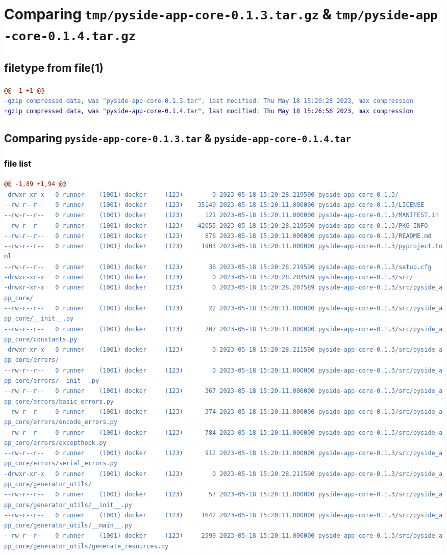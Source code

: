 # Comparing `tmp/pyside-app-core-0.1.3.tar.gz` & `tmp/pyside-app-core-0.1.4.tar.gz`

## filetype from file(1)

```diff
@@ -1 +1 @@
-gzip compressed data, was "pyside-app-core-0.1.3.tar", last modified: Thu May 18 15:20:28 2023, max compression
+gzip compressed data, was "pyside-app-core-0.1.4.tar", last modified: Thu May 18 15:26:56 2023, max compression
```

## Comparing `pyside-app-core-0.1.3.tar` & `pyside-app-core-0.1.4.tar`

### file list

```diff
@@ -1,89 +1,94 @@
-drwxr-xr-x   0 runner    (1001) docker     (123)        0 2023-05-18 15:20:28.219590 pyside-app-core-0.1.3/
--rw-r--r--   0 runner    (1001) docker     (123)    35149 2023-05-18 15:20:11.000000 pyside-app-core-0.1.3/LICENSE
--rw-r--r--   0 runner    (1001) docker     (123)      121 2023-05-18 15:20:11.000000 pyside-app-core-0.1.3/MANIFEST.in
--rw-r--r--   0 runner    (1001) docker     (123)    42055 2023-05-18 15:20:28.219590 pyside-app-core-0.1.3/PKG-INFO
--rw-r--r--   0 runner    (1001) docker     (123)      876 2023-05-18 15:20:11.000000 pyside-app-core-0.1.3/README.md
--rw-r--r--   0 runner    (1001) docker     (123)     1903 2023-05-18 15:20:11.000000 pyside-app-core-0.1.3/pyproject.toml
--rw-r--r--   0 runner    (1001) docker     (123)       38 2023-05-18 15:20:28.219590 pyside-app-core-0.1.3/setup.cfg
-drwxr-xr-x   0 runner    (1001) docker     (123)        0 2023-05-18 15:20:28.203589 pyside-app-core-0.1.3/src/
-drwxr-xr-x   0 runner    (1001) docker     (123)        0 2023-05-18 15:20:28.207589 pyside-app-core-0.1.3/src/pyside_app_core/
--rw-r--r--   0 runner    (1001) docker     (123)       22 2023-05-18 15:20:11.000000 pyside-app-core-0.1.3/src/pyside_app_core/__init__.py
--rw-r--r--   0 runner    (1001) docker     (123)      707 2023-05-18 15:20:11.000000 pyside-app-core-0.1.3/src/pyside_app_core/constants.py
-drwxr-xr-x   0 runner    (1001) docker     (123)        0 2023-05-18 15:20:28.211590 pyside-app-core-0.1.3/src/pyside_app_core/errors/
--rw-r--r--   0 runner    (1001) docker     (123)        0 2023-05-18 15:20:11.000000 pyside-app-core-0.1.3/src/pyside_app_core/errors/__init__.py
--rw-r--r--   0 runner    (1001) docker     (123)      367 2023-05-18 15:20:11.000000 pyside-app-core-0.1.3/src/pyside_app_core/errors/basic_errors.py
--rw-r--r--   0 runner    (1001) docker     (123)      374 2023-05-18 15:20:11.000000 pyside-app-core-0.1.3/src/pyside_app_core/errors/encode_errors.py
--rw-r--r--   0 runner    (1001) docker     (123)      784 2023-05-18 15:20:11.000000 pyside-app-core-0.1.3/src/pyside_app_core/errors/excepthook.py
--rw-r--r--   0 runner    (1001) docker     (123)      912 2023-05-18 15:20:11.000000 pyside-app-core-0.1.3/src/pyside_app_core/errors/serial_errors.py
-drwxr-xr-x   0 runner    (1001) docker     (123)        0 2023-05-18 15:20:28.211590 pyside-app-core-0.1.3/src/pyside_app_core/generator_utils/
--rw-r--r--   0 runner    (1001) docker     (123)       57 2023-05-18 15:20:11.000000 pyside-app-core-0.1.3/src/pyside_app_core/generator_utils/__init__.py
--rw-r--r--   0 runner    (1001) docker     (123)     1642 2023-05-18 15:20:11.000000 pyside-app-core-0.1.3/src/pyside_app_core/generator_utils/__main__.py
--rw-r--r--   0 runner    (1001) docker     (123)     2599 2023-05-18 15:20:11.000000 pyside-app-core-0.1.3/src/pyside_app_core/generator_utils/generate_resources.py
```